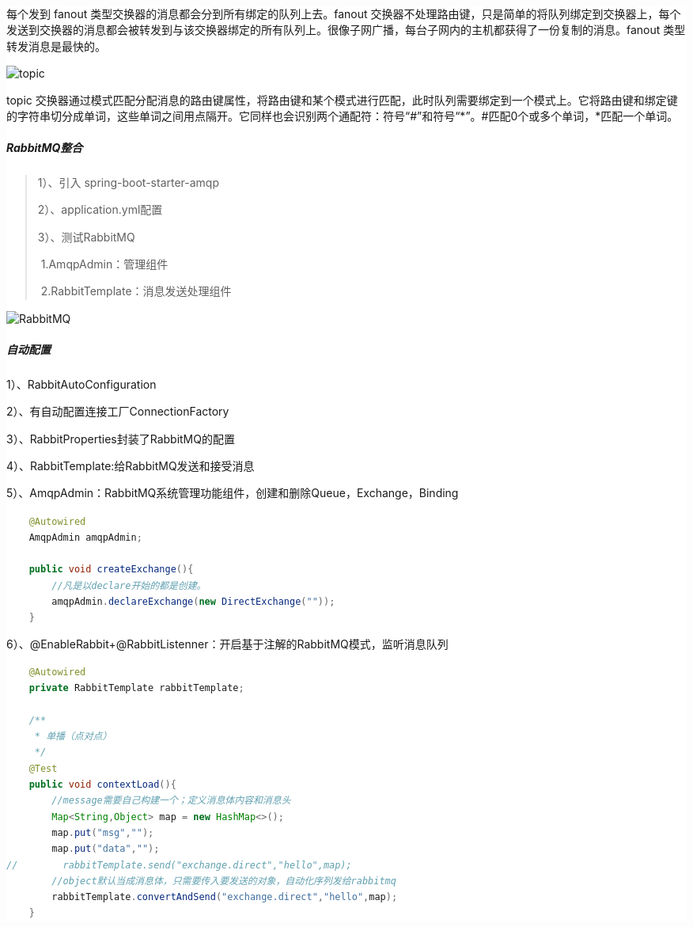 

每个发到 fanout 类型交换器的消息都会分到所有绑定的队列上去。fanout 交换器不处理路由键，只是简单的将队列绑定到交换器上，每个发送到交换器的消息都会被转发到与该交换器绑定的所有队列上。很像子网广播，每台子网内的主机都获得了一份复制的消息。fanout 类型转发消息是最快的。 

![topic](https://github.com/jiachao23/jcohy-study-sample/blob/master/jcohy-study-springboot/images/20180902133308.png)



topic 交换器通过模式匹配分配消息的路由键属性，将路由键和某个模式进行匹配，此时队列需要绑定到一个模式上。它将路由键和绑定键的字符串切分成单词，这些单词之间用点隔开。它同样也会识别两个通配符：符号“#”和符号“*”。#匹配0个或多个单词，*匹配一个单词。 



##### RabbitMQ整合 

> 1）、引入 spring-boot-starter-amqp 
>
> 2）、application.yml配置 
>
> 3）、测试RabbitMQ 
>
> ​		1.AmqpAdmin：管理组件
>
> ​		2.RabbitTemplate：消息发送处理组件

![RabbitMQ](https://github.com/jiachao23/jcohy-study-sample/blob/master/jcohy-study-springboot/images/20180902133718.png)



##### 自动配置

1）、RabbitAutoConfiguration

2）、有自动配置连接工厂ConnectionFactory

3）、RabbitProperties封装了RabbitMQ的配置

4）、RabbitTemplate:给RabbitMQ发送和接受消息

5）、AmqpAdmin：RabbitMQ系统管理功能组件，创建和删除Queue，Exchange，Binding

```java
 	@Autowired
    AmqpAdmin amqpAdmin;
    
    public void createExchange(){
        //凡是以declare开始的都是创建。
        amqpAdmin.declareExchange(new DirectExchange(""));
    }
```

6）、@EnableRabbit+@RabbitListenner：开启基于注解的RabbitMQ模式，监听消息队列

```java
    @Autowired
    private RabbitTemplate rabbitTemplate;

    /**
     * 单播（点对点）
     */
    @Test
    public void contextLoad(){
        //message需要自己构建一个；定义消息体内容和消息头
        Map<String,Object> map = new HashMap<>();
        map.put("msg","");
        map.put("data","");
//        rabbitTemplate.send("exchange.direct","hello",map);
        //object默认当成消息体，只需要传入要发送的对象，自动化序列发给rabbitmq
        rabbitTemplate.convertAndSend("exchange.direct","hello",map);
    }

```